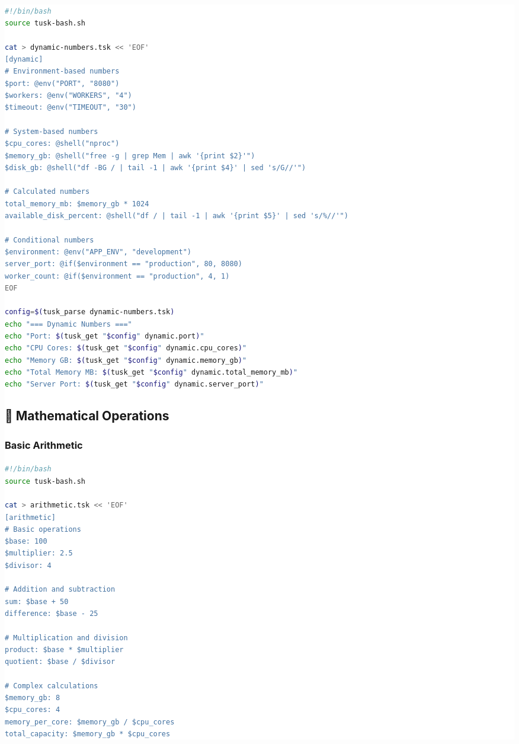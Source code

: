 ```bash
#!/bin/bash
source tusk-bash.sh

cat > dynamic-numbers.tsk << 'EOF'
[dynamic]
# Environment-based numbers
$port: @env("PORT", "8080")
$workers: @env("WORKERS", "4")
$timeout: @env("TIMEOUT", "30")

# System-based numbers
$cpu_cores: @shell("nproc")
$memory_gb: @shell("free -g | grep Mem | awk '{print $2}'")
$disk_gb: @shell("df -BG / | tail -1 | awk '{print $4}' | sed 's/G//'")

# Calculated numbers
total_memory_mb: $memory_gb * 1024
available_disk_percent: @shell("df / | tail -1 | awk '{print $5}' | sed 's/%//'")

# Conditional numbers
$environment: @env("APP_ENV", "development")
server_port: @if($environment == "production", 80, 8080)
worker_count: @if($environment == "production", 4, 1)
EOF

config=$(tusk_parse dynamic-numbers.tsk)
echo "=== Dynamic Numbers ==="
echo "Port: $(tusk_get "$config" dynamic.port)"
echo "CPU Cores: $(tusk_get "$config" dynamic.cpu_cores)"
echo "Memory GB: $(tusk_get "$config" dynamic.memory_gb)"
echo "Total Memory MB: $(tusk_get "$config" dynamic.total_memory_mb)"
echo "Server Port: $(tusk_get "$config" dynamic.server_port)"
```

## 🔧 Mathematical Operations

### Basic Arithmetic

```bash
#!/bin/bash
source tusk-bash.sh

cat > arithmetic.tsk << 'EOF'
[arithmetic]
# Basic operations
$base: 100
$multiplier: 2.5
$divisor: 4

# Addition and subtraction
sum: $base + 50
difference: $base - 25

# Multiplication and division
product: $base * $multiplier
quotient: $base / $divisor

# Complex calculations
$memory_gb: 8
$cpu_cores: 4
memory_per_core: $memory_gb / $cpu_cores
total_capacity: $memory_gb * $cpu_cores

```